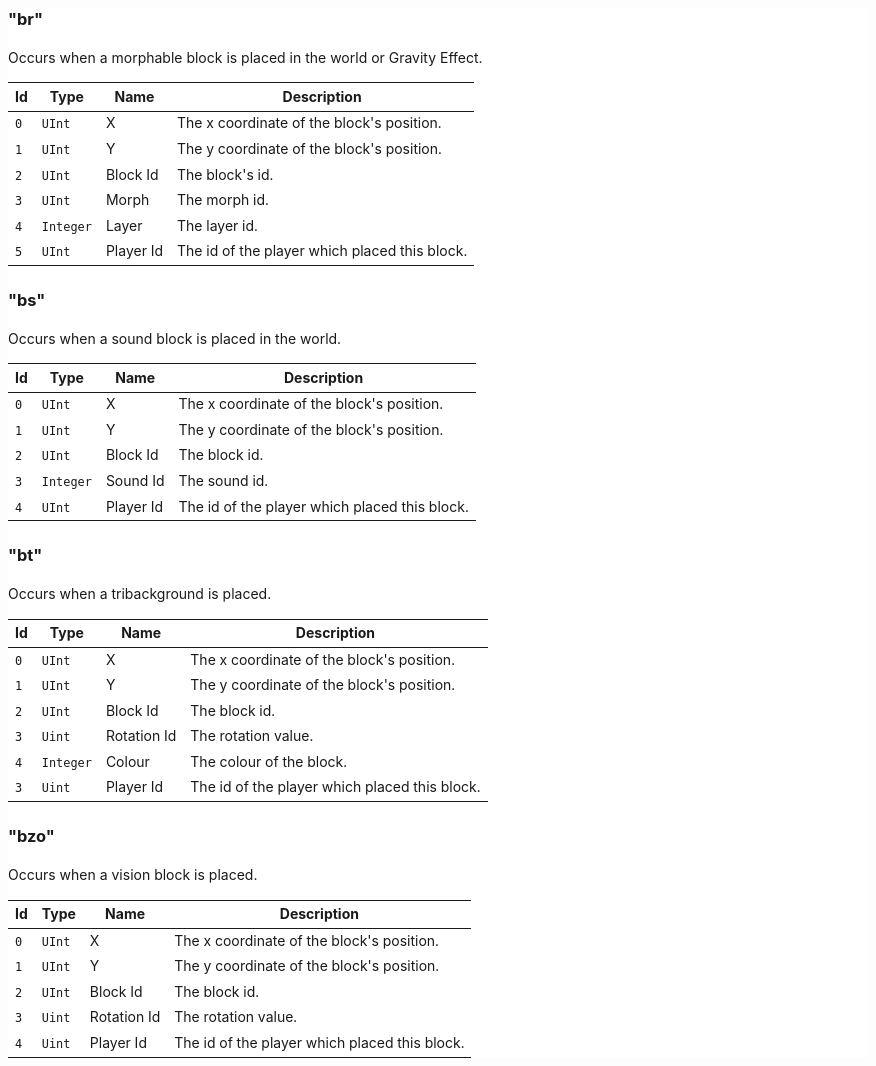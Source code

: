 

### <a id="rm-br">"br"</a>
Occurs when a morphable block is placed in the world or Gravity Effect.

| Id  | Type      | Name      | Description
| --- | ----      | ----      | -----------
| `0` | `UInt`    | X         | The x coordinate of the block's position.
| `1` | `UInt`    | Y         | The y coordinate of the block's position.
| `2` | `UInt`    | Block Id  | The block's id.
| `3` | `UInt`    | Morph     | The morph id.
| `4` | `Integer` | Layer     | The layer id.
| `5` | `UInt`    | Player Id | The id of the player which placed this block.

### <a id="rm-bs">"bs"</a>
Occurs when a sound block is placed in the world.

| Id  | Type      | Name      | Description
| --- | ----      | ----      | -----------
| `0` | `UInt`    | X         | The x coordinate of the block's position.
| `1` | `UInt`    | Y         | The y coordinate of the block's position.
| `2` | `UInt`    | Block Id  | The block id.
| `3` | `Integer` | Sound Id  | The sound id.
| `4` | `UInt`    | Player Id | The id of the player which placed this block.

### <a id="rm-bt">"bt"</a>
Occurs when a tribackground is placed.

| Id  | Type      | Name         | Description
| --- | ----      | ----         | -----------
| `0` | `UInt`    | X            | The x coordinate of the block's position.
| `1` | `UInt`    | Y            | The y coordinate of the block's position.
| `2` | `UInt`    | Block Id     | The block id.
| `3` | `Uint`    | Rotation Id  | The rotation value.
| `4` | `Integer` | Colour       | The colour of the block.  
| `3` | `Uint`    | Player Id    | The id of the player which placed this block.

### <a id="rm-bzo">"bzo"</a>
Occurs when a vision block is placed.

| Id  | Type      | Name         | Description
| --- | ----      | ----         | -----------
| `0` | `UInt`    | X            | The x coordinate of the block's position.
| `1` | `UInt`    | Y            | The y coordinate of the block's position.
| `2` | `UInt`    | Block Id     | The block id.
| `3` | `Uint`    | Rotation Id  | The rotation value.
| `4` | `Uint`    | Player Id    | The id of the player which placed this block.
